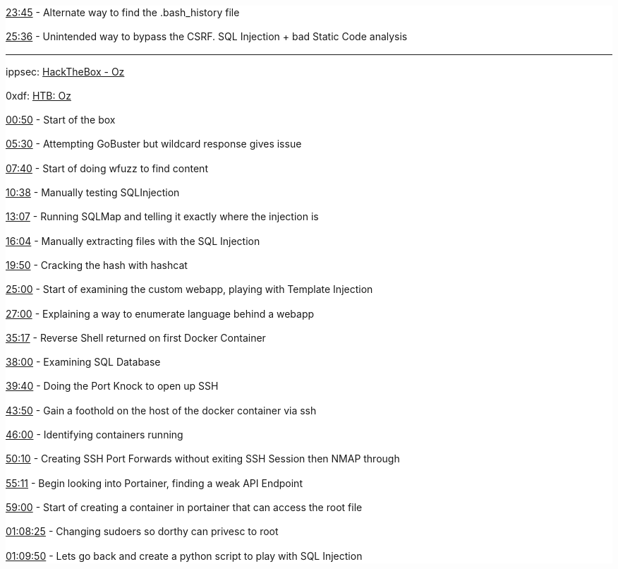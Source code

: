 [23:45](https://youtube.com/watch?v=PJXb2pK8K84&t=1425) - Alternate way to find the .bash_history file

[25:36](https://youtube.com/watch?v=PJXb2pK8K84&t=1536) - Unintended way to bypass the CSRF. SQL Injection + bad Static Code analysis

-----------------------------------------------------------

ippsec: [HackTheBox - Oz](https://youtube.com/watch?v=yX00n1UmalE)

0xdf: [HTB: Oz](https://0xdf.gitlab.io//2019/01/12/htb-oz.html)

[00:50](https://youtube.com/watch?v=yX00n1UmalE&t=50) - Start of the box

[05:30](https://youtube.com/watch?v=yX00n1UmalE&t=330) - Attempting GoBuster but wildcard response gives issue

[07:40](https://youtube.com/watch?v=yX00n1UmalE&t=460) - Start of doing wfuzz to find content

[10:38](https://youtube.com/watch?v=yX00n1UmalE&t=638) - Manually testing SQLInjection

[13:07](https://youtube.com/watch?v=yX00n1UmalE&t=787) - Running SQLMap and telling it exactly where the injection is

[16:04](https://youtube.com/watch?v=yX00n1UmalE&t=964) - Manually extracting files with the SQL Injection

[19:50](https://youtube.com/watch?v=yX00n1UmalE&t=1190) - Cracking the hash with hashcat

[25:00](https://youtube.com/watch?v=yX00n1UmalE&t=1500) - Start of examining the custom webapp, playing with Template Injection

[27:00](https://youtube.com/watch?v=yX00n1UmalE&t=1620) - Explaining a way to enumerate language behind a webapp

[35:17](https://youtube.com/watch?v=yX00n1UmalE&t=2117) - Reverse Shell returned on first Docker Container

[38:00](https://youtube.com/watch?v=yX00n1UmalE&t=2280) - Examining SQL Database

[39:40](https://youtube.com/watch?v=yX00n1UmalE&t=2380) - Doing the Port Knock to open up SSH

[43:50](https://youtube.com/watch?v=yX00n1UmalE&t=2630) - Gain a foothold on the host of the docker container via ssh

[46:00](https://youtube.com/watch?v=yX00n1UmalE&t=2760) - Identifying containers running

[50:10](https://youtube.com/watch?v=yX00n1UmalE&t=3010) - Creating SSH Port Forwards without exiting SSH Session then NMAP through

[55:11](https://youtube.com/watch?v=yX00n1UmalE&t=3311) - Begin looking into Portainer, finding a weak API Endpoint

[59:00](https://youtube.com/watch?v=yX00n1UmalE&t=3540) - Start of creating a container in portainer that can access the root file

[01:08:25](https://youtube.com/watch?v=yX00n1UmalE&t=4105) - Changing sudoers so dorthy can privesc to root

[01:09:50](https://youtube.com/watch?v=yX00n1UmalE&t=4190) - Lets go back and create a python script to play with SQL Injection
